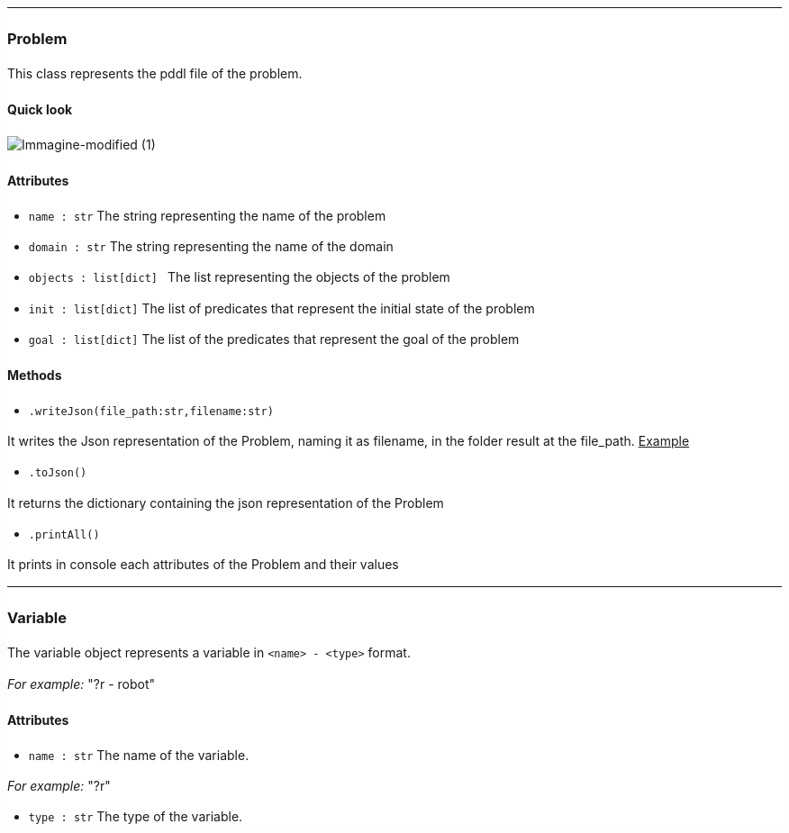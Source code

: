 ------

### Problem

This class represents the pddl file of the problem.

  

#### Quick look

![Immagine-modified (1)](https://user-images.githubusercontent.com/101431140/219013905-880d888b-9dcd-4d40-b84e-d4f5558b7346.png)

  
  

#### Attributes

*  ```name : str``` The string representing the name of the problem

*  ```domain : str``` The string representing the name of the domain

*  ```objects : list[dict] ``` The list representing the objects of the problem

*  ```init : list[dict]``` The list of predicates that represent the initial state of the problem

*  ```goal : list[dict]``` The list of the predicates that represent the goal of the problem

  

#### Methods

*  ```.writeJson(file_path:str,filename:str)```  <br>

It writes the Json representation of the Problem, naming it as filename, in the folder result at the file_path. [Example](results/problem.json)

*  ```.toJson()```<br>

It returns the dictionary containing the json representation of the Problem

*  ```.printAll()```<br>

It prints in console each attributes of the Problem and their values

  

------

### Variable

The variable object represents a variable in ```<name> - <type>``` format. <br>

*For example:* "?r - robot"

  

#### Attributes

*  ```name : str``` The name of the variable. <br>

*For example:* "?r"

*  ```type : str``` The type of the variable. <br>
